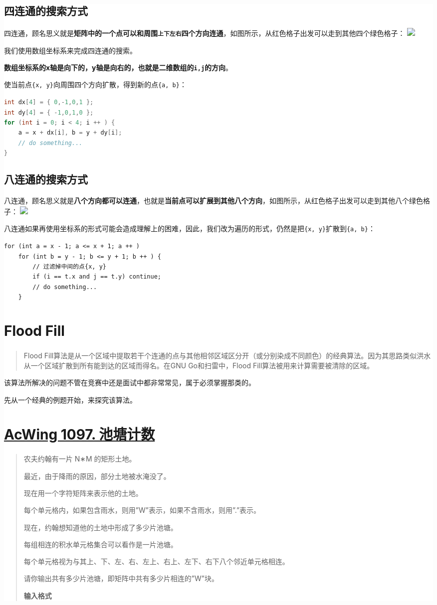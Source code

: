 ## 四连通的搜索方式
四连通，顾名思义就是**矩阵中的一个点可以和周围`上下左右`四个方向连通**，如图所示，从红色格子出发可以走到其他四个绿色格子：
![](/assets/fd34c5e0-0eb5-49bd-bcec-ff9c40c90e7b.png)


我们使用数组坐标系来完成四连通的搜索。

**数组坐标系的x轴是向下的，y轴是向右的，也就是二维数组的`i,j`的方向**。

使当前点`{x, y}`向周围四个方向扩散，得到新的点`{a, b}`：
```cpp
int dx[4] = { 0,-1,0,1 };
int dy[4] = { -1,0,1,0 };
for (int i = 0; i < 4; i ++ ) {
    a = x + dx[i], b = y + dy[i];
    // do something...
}
```

## 八连通的搜索方式
八连通，顾名思义就是**八个方向都可以连通**，也就是**当前点可以扩展到其他八个方向**，如图所示，从红色格子出发可以走到其他八个绿色格子：
![](/assets/c097ede7-861d-4a55-b1b4-d6a07e1db0aa.png)

八连通如果再使用坐标系的形式可能会造成理解上的困难，因此，我们改为遍历的形式，仍然是把`{x, y}`扩散到`{a, b}`：
```
for (int a = x - 1; a <= x + 1; a ++ )
    for (int b = y - 1; b <= y + 1; b ++ ) {
        // 过滤掉中间的点{x, y}
        if (i == t.x and j == t.y) continue;
        // do something...
    }
```


# Flood Fill
> Flood Fill算法是从一个区域中提取若干个连通的点与其他相邻区域区分开（或分别染成不同颜色）的经典算法。因为其思路类似洪水从一个区域扩散到所有能到达的区域而得名。在GNU Go和扫雷中，Flood Fill算法被用来计算需要被清除的区域。

该算法所解决的问题不管在竞赛中还是面试中都非常常见，属于必须掌握那类的。

先从一个经典的例题开始，来探究该算法。




# [AcWing 1097. 池塘计数](https://www.acwing.com/problem/content/1099/)
> 农夫约翰有一片 N∗M 的矩形土地。
> 
> 最近，由于降雨的原因，部分土地被水淹没了。
> 
> 现在用一个字符矩阵来表示他的土地。
> 
> 每个单元格内，如果包含雨水，则用”W”表示，如果不含雨水，则用”.”表示。
> 
> 现在，约翰想知道他的土地中形成了多少片池塘。
> 
> 每组相连的积水单元格集合可以看作是一片池塘。
> 
> 每个单元格视为与其上、下、左、右、左上、右上、左下、右下八个邻近单元格相连。
> 
> 请你输出共有多少片池塘，即矩阵中共有多少片相连的”W”块。
> 
> **输入格式**